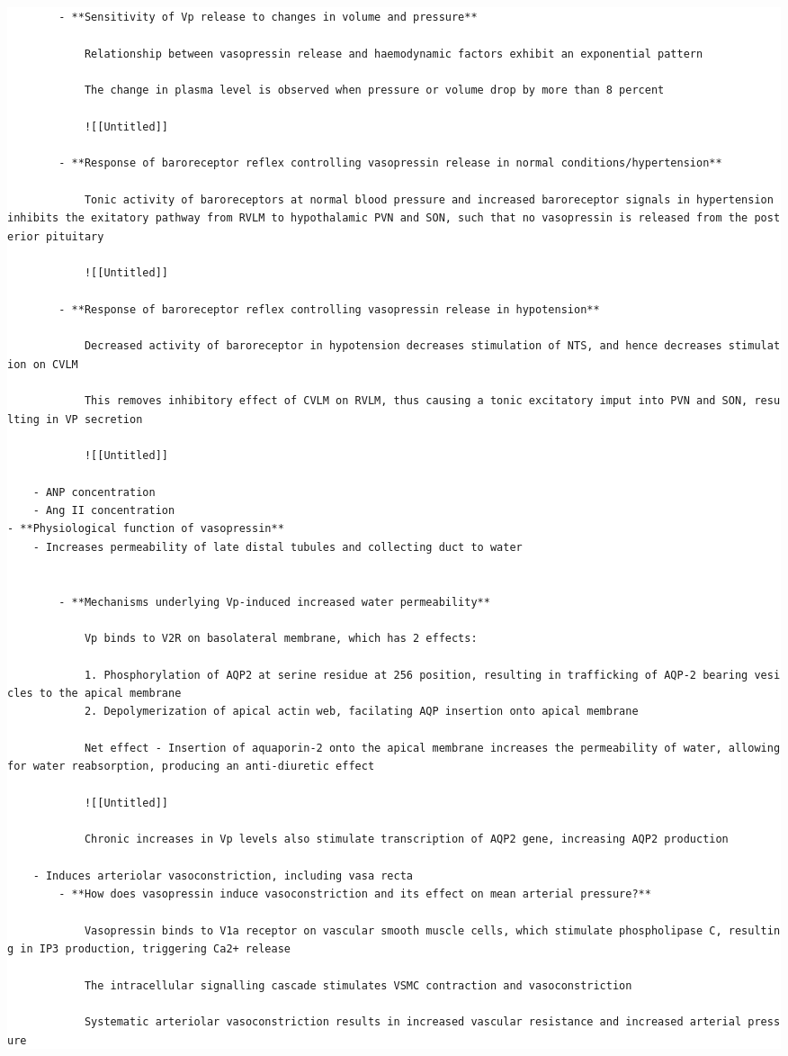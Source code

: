             - **Sensitivity of Vp release to changes in volume and pressure**
                
                Relationship between vasopressin release and haemodynamic factors exhibit an exponential pattern
                
                The change in plasma level is observed when pressure or volume drop by more than 8 percent
                
                ![[Untitled]]
                
            - **Response of baroreceptor reflex controlling vasopressin release in normal conditions/hypertension**
                
                Tonic activity of baroreceptors at normal blood pressure and increased baroreceptor signals in hypertension inhibits the exitatory pathway from RVLM to hypothalamic PVN and SON, such that no vasopressin is released from the posterior pituitary
                
                ![[Untitled]]
                
            - **Response of baroreceptor reflex controlling vasopressin release in hypotension**
                
                Decreased activity of baroreceptor in hypotension decreases stimulation of NTS, and hence decreases stimulation on CVLM
                
                This removes inhibitory effect of CVLM on RVLM, thus causing a tonic excitatory imput into PVN and SON, resulting in VP secretion
                
                ![[Untitled]]
                
        - ANP concentration
        - Ang II concentration
    - **Physiological function of vasopressin**
        - Increases permeability of late distal tubules and collecting duct to water
            
            
            - **Mechanisms underlying Vp-induced increased water permeability**
                
                Vp binds to V2R on basolateral membrane, which has 2 effects:
                
                1. Phosphorylation of AQP2 at serine residue at 256 position, resulting in trafficking of AQP-2 bearing vesicles to the apical membrane
                2. Depolymerization of apical actin web, facilating AQP insertion onto apical membrane
                
                Net effect - Insertion of aquaporin-2 onto the apical membrane increases the permeability of water, allowing for water reabsorption, producing an anti-diuretic effect
                
                ![[Untitled]]
                
                Chronic increases in Vp levels also stimulate transcription of AQP2 gene, increasing AQP2 production
                
        - Induces arteriolar vasoconstriction, including vasa recta
            - **How does vasopressin induce vasoconstriction and its effect on mean arterial pressure?**
                
                Vasopressin binds to V1a receptor on vascular smooth muscle cells, which stimulate phospholipase C, resulting in IP3 production, triggering Ca2+ release 
                
                The intracellular signalling cascade stimulates VSMC contraction and vasoconstriction
                
                Systematic arteriolar vasoconstriction results in increased vascular resistance and increased arterial pressure
                